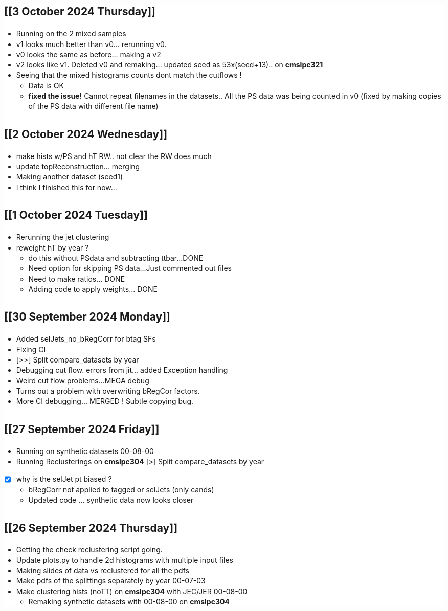 ## [[3 October 2024 Thursday]]
- Running on the 2 mixed samples
- v1 looks much better than v0... rerunning v0.
- v0 looks the same as before... making a v2
- v2 looks like v1.  Deleted v0 and remaking... updated seed as 53x(seed+13).. on **cmslpc321**
- Seeing that the mixed histograms counts dont match the cutflows !
	- Data is OK
	- **fixed the issue!**  Cannot repeat filenames in the datasets.. All the PS data was being counted in v0 (fixed by making copies of the PS data with different file name)

## [[2 October 2024 Wednesday]]
- make hists w/PS and hT RW.. not clear the RW does much
- update topReconstruction... merging
- Making another dataset (seed1)
- I think I finished this for now...


## [[1 October 2024 Tuesday]]
- Rerunning the jet clustering
- reweight hT by year ? 
	- do this without PSdata and subtracting ttbar...DONE
	- Need option for skipping PS data...Just commented out files
	- Need to make ratios... DONE
	- Adding code to apply weights... DONE

## [[30 September 2024 Monday]]
- Added selJets_no_bRegCorr for btag SFs
- Fixing CI
- [>>] Split compare_datasets by year
- Debugging cut flow. errors from jit... added Exception handling
- Weird cut flow problems...MEGA debug
- Turns out a problem with overwriting bRegCor factors.
- More CI debugging... MERGED ! Subtle copying bug.


## [[27 September 2024 Friday]]
- Running on synthetic datasets 00-08-00
- Running Reclusterings on **cmslpc304**
 [>] Split compare_datasets by year
- [x] why is the selJet pt biased ?
	- bRegCorr not applied to tagged or selJets (only cands)
	- Updated code ... synthetic data now looks closer

## [[26 September 2024 Thursday]]
- Getting the check reclustering script going.
- Update plots.py to handle 2d histograms with multiple input files
- Making slides of data vs reclustered for all the pdfs
- Make pdfs of the splittings separately by year 00-07-03 
- Make clustering hists (noTT) on **cmslpc304** with JEC/JER  00-08-00
	- Remaking synthetic datasets with 00-08-00 on **cmslpc304**
